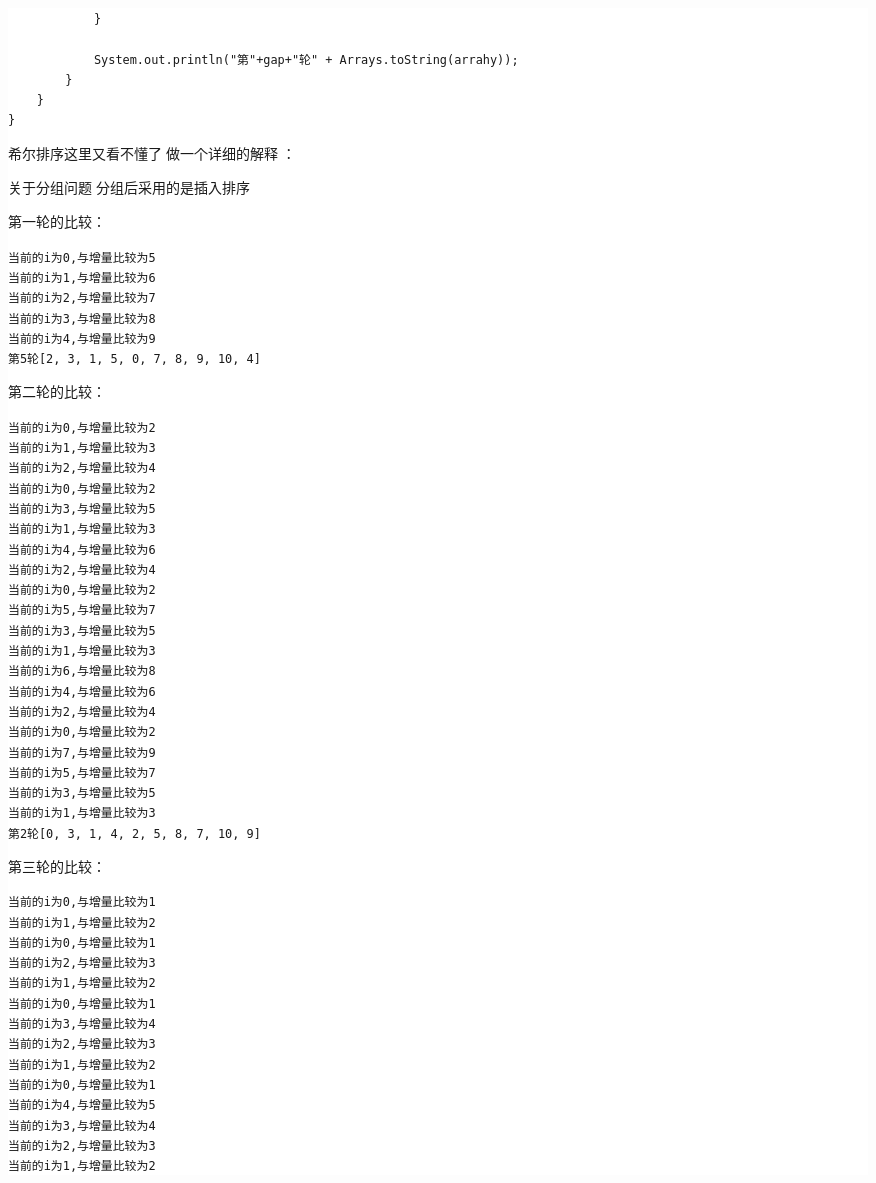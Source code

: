```
            }

            System.out.println("第"+gap+"轮" + Arrays.toString(arrahy));
        }
    }
}

```

希尔排序这里又看不懂了 做一个详细的解释  ：

关于分组问题   分组后采用的是插入排序

第一轮的比较：

```
当前的i为0,与增量比较为5
当前的i为1,与增量比较为6
当前的i为2,与增量比较为7
当前的i为3,与增量比较为8
当前的i为4,与增量比较为9
第5轮[2, 3, 1, 5, 0, 7, 8, 9, 10, 4]
```

第二轮的比较：

```
当前的i为0,与增量比较为2
当前的i为1,与增量比较为3
当前的i为2,与增量比较为4
当前的i为0,与增量比较为2
当前的i为3,与增量比较为5
当前的i为1,与增量比较为3
当前的i为4,与增量比较为6
当前的i为2,与增量比较为4
当前的i为0,与增量比较为2
当前的i为5,与增量比较为7
当前的i为3,与增量比较为5
当前的i为1,与增量比较为3
当前的i为6,与增量比较为8
当前的i为4,与增量比较为6
当前的i为2,与增量比较为4
当前的i为0,与增量比较为2
当前的i为7,与增量比较为9
当前的i为5,与增量比较为7
当前的i为3,与增量比较为5
当前的i为1,与增量比较为3
第2轮[0, 3, 1, 4, 2, 5, 8, 7, 10, 9]

```

第三轮的比较：

```
当前的i为0,与增量比较为1
当前的i为1,与增量比较为2
当前的i为0,与增量比较为1
当前的i为2,与增量比较为3
当前的i为1,与增量比较为2
当前的i为0,与增量比较为1
当前的i为3,与增量比较为4
当前的i为2,与增量比较为3
当前的i为1,与增量比较为2
当前的i为0,与增量比较为1
当前的i为4,与增量比较为5
当前的i为3,与增量比较为4
当前的i为2,与增量比较为3
当前的i为1,与增量比较为2
```